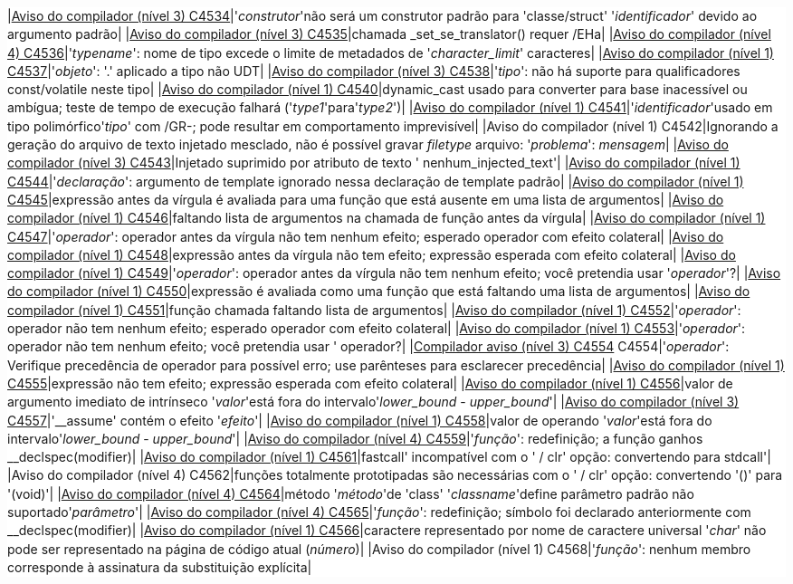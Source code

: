 |[Aviso do compilador (nível 3) C4534](../../error-messages/compiler-warnings/compiler-warning-level-3-c4534.md)|'*construtor*'não será um construtor padrão para 'classe/struct' '*identificador*' devido ao argumento padrão|
|[Aviso do compilador (nível 3) C4535](../../error-messages/compiler-warnings/compiler-warning-level-3-c4535.md)|chamada _set_se_translator() requer /EHa|
|[Aviso do compilador (nível 4) C4536](../../error-messages/compiler-warnings/compiler-warning-level-4-c4536.md)|'*typename*': nome de tipo excede o limite de metadados de '*character_limit*' caracteres|
|[Aviso do compilador (nível 1) C4537](../../error-messages/compiler-warnings/compiler-warning-level-1-c4537.md)|'*objeto*': '.' aplicado a tipo não UDT|
|[Aviso do compilador (nível 3) C4538](../../error-messages/compiler-warnings/compiler-warning-level-3-c4538.md)|'*tipo*': não há suporte para qualificadores const/volatile neste tipo|
|[Aviso do compilador (nível 1) C4540](../../error-messages/compiler-warnings/compiler-warning-level-1-c4540.md)|dynamic_cast usado para converter para base inacessível ou ambígua; teste de tempo de execução falhará ('*type1*'para'*type2*')|
|[Aviso do compilador (nível 1) C4541](../../error-messages/compiler-warnings/compiler-warning-level-1-c4541.md)|'*identificador*'usado em tipo polimórfico'*tipo*' com /GR-; pode resultar em comportamento imprevisível|
|Aviso do compilador (nível 1) C4542|Ignorando a geração do arquivo de texto injetado mesclado, não é possível gravar *filetype* arquivo: '*problema*': *mensagem*|
|[Aviso do compilador (nível 3) C4543](../../error-messages/compiler-warnings/compiler-warning-level-3-c4543.md)|Injetado suprimido por atributo de texto ' nenhum\_injected_text'|
|[Aviso do compilador (nível 1) C4544](../../error-messages/compiler-warnings/compiler-warning-level-1-c4544.md)|'*declaração*': argumento de template ignorado nessa declaração de template padrão|
|[Aviso do compilador (nível 1) C4545](../../error-messages/compiler-warnings/compiler-warning-level-1-c4545.md)|expressão antes da vírgula é avaliada para uma função que está ausente em uma lista de argumentos|
|[Aviso do compilador (nível 1) C4546](../../error-messages/compiler-warnings/compiler-warning-level-1-c4546.md)|faltando lista de argumentos na chamada de função antes da vírgula|
|[Aviso do compilador (nível 1) C4547](../../error-messages/compiler-warnings/compiler-warning-level-1-c4547.md)|'*operador*': operador antes da vírgula não tem nenhum efeito; esperado operador com efeito colateral|
|[Aviso do compilador (nível 1) C4548](../../error-messages/compiler-warnings/compiler-warning-level-1-c4548.md)|expressão antes da vírgula não tem efeito; expressão esperada com efeito colateral|
|[Aviso do compilador (nível 1) C4549](../../error-messages/compiler-warnings/compiler-warning-level-1-c4549.md)|'*operador*': operador antes da vírgula não tem nenhum efeito; você pretendia usar '*operador*'?|
|[Aviso do compilador (nível 1) C4550](../../error-messages/compiler-warnings/compiler-warning-level-1-c4550.md)|expressão é avaliada como uma função que está faltando uma lista de argumentos|
|[Aviso do compilador (nível 1) C4551](../../error-messages/compiler-warnings/compiler-warning-level-1-c4551.md)|função chamada faltando lista de argumentos|
|[Aviso do compilador (nível 1) C4552](../../error-messages/compiler-warnings/compiler-warning-level-1-c4552.md)|'*operador*': operador não tem nenhum efeito; esperado operador com efeito colateral|
|[Aviso do compilador (nível 1) C4553](../../error-messages/compiler-warnings/compiler-warning-level-1-c4553.md)|'*operador*': operador não tem nenhum efeito; você pretendia usar ' operador?|
|[Compilador aviso (nível 3) C4554](../../error-messages/compiler-warnings/compiler-warning-level-3-c4554.md) C4554|'*operador*': Verifique precedência de operador para possível erro; use parênteses para esclarecer precedência|
|[Aviso do compilador (nível 1) C4555](../../error-messages/compiler-warnings/compiler-warning-level-1-c4555.md)|expressão não tem efeito; expressão esperada com efeito colateral|
|[Aviso do compilador (nível 1) C4556](../../error-messages/compiler-warnings/compiler-warning-level-1-c4556.md)|valor de argumento imediato de intrínseco '*valor*'está fora do intervalo'*lower_bound* - *upper_bound*'|
|[Aviso do compilador (nível 3) C4557](../../error-messages/compiler-warnings/compiler-warning-level-3-c4557.md)|'__assume' contém o efeito '*efeito*'|
|[Aviso do compilador (nível 1) C4558](../../error-messages/compiler-warnings/compiler-warning-level-1-c4558.md)|valor de operando '*valor*'está fora do intervalo'*lower_bound* - *upper_bound*'|
|[Aviso do compilador (nível 4) C4559](../../error-messages/compiler-warnings/compiler-warning-level-4-c4559.md)|'*função*': redefinição; a função ganhos __declspec(modifier)|
|[Aviso do compilador (nível 1) C4561](../../error-messages/compiler-warnings/compiler-warning-level-1-c4561.md)|fastcall' incompatível com o ' / clr' opção: convertendo para stdcall'|
|Aviso do compilador (nível 4) C4562|funções totalmente prototipadas são necessárias com o ' / clr' opção: convertendo '()' para '(void)'|
|[Aviso do compilador (nível 4) C4564](../../error-messages/compiler-warnings/compiler-warning-level-4-c4564.md)|método '*método*'de 'class' '*classname*'define parâmetro padrão não suportado'*parâmetro*'|
|[Aviso do compilador (nível 4) C4565](../../error-messages/compiler-warnings/compiler-warning-level-4-c4565.md)|'*função*': redefinição; símbolo foi declarado anteriormente com __declspec(modifier)|
|[Aviso do compilador (nível 1) C4566](../../error-messages/compiler-warnings/compiler-warning-level-1-c4566.md)|caractere representado por nome de caractere universal '*char*' não pode ser representado na página de código atual (*número*)|
|Aviso do compilador (nível 1) C4568|'*função*': nenhum membro corresponde à assinatura da substituição explícita|